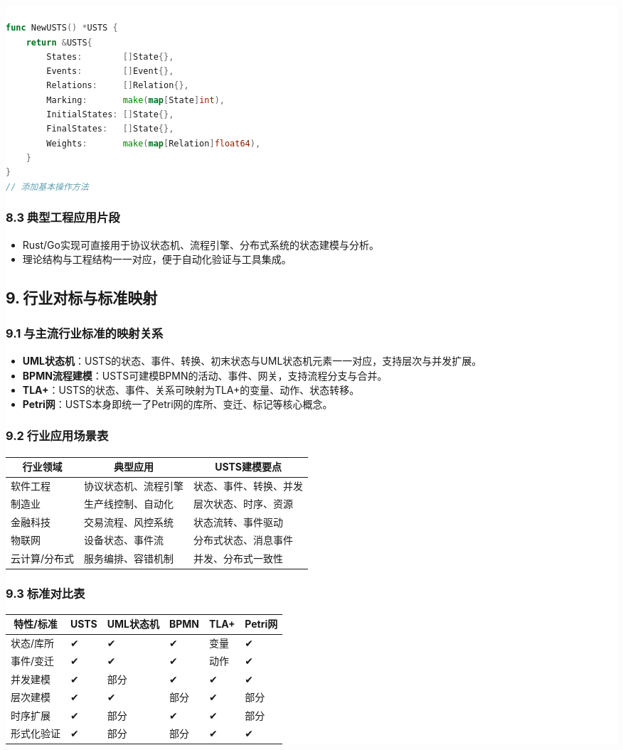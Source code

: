 ```go

func NewUSTS() *USTS {
    return &USTS{
        States:        []State{},
        Events:        []Event{},
        Relations:     []Relation{},
        Marking:       make(map[State]int),
        InitialStates: []State{},
        FinalStates:   []State{},
        Weights:       make(map[Relation]float64),
    }
}
// 添加基本操作方法
```

### 8.3 典型工程应用片段

- Rust/Go实现可直接用于协议状态机、流程引擎、分布式系统的状态建模与分析。
- 理论结构与工程结构一一对应，便于自动化验证与工具集成。

## 9. 行业对标与标准映射

### 9.1 与主流行业标准的映射关系

- **UML状态机**：USTS的状态、事件、转换、初末状态与UML状态机元素一一对应，支持层次与并发扩展。
- **BPMN流程建模**：USTS可建模BPMN的活动、事件、网关，支持流程分支与合并。
- **TLA+**：USTS的状态、事件、关系可映射为TLA+的变量、动作、状态转移。
- **Petri网**：USTS本身即统一了Petri网的库所、变迁、标记等核心概念。

### 9.2 行业应用场景表

| 行业领域     | 典型应用           | USTS建模要点           |
|------------|------------------|----------------------|
| 软件工程     | 协议状态机、流程引擎 | 状态、事件、转换、并发 |
| 制造业       | 生产线控制、自动化   | 层次状态、时序、资源   |
| 金融科技     | 交易流程、风控系统   | 状态流转、事件驱动     |
| 物联网       | 设备状态、事件流     | 分布式状态、消息事件   |
| 云计算/分布式 | 服务编排、容错机制   | 并发、分布式一致性     |

### 9.3 标准对比表

| 特性/标准   | USTS | UML状态机 | BPMN | TLA+ | Petri网 |
|------------|------|-----------|------|------|---------|
| 状态/库所   | ✔    | ✔         | ✔    | 变量 | ✔       |
| 事件/变迁   | ✔    | ✔         | ✔    | 动作 | ✔       |
| 并发建模   | ✔    | 部分      | ✔    | ✔    | ✔       |
| 层次建模   | ✔    | ✔         | 部分 | ✔    | 部分    |
| 时序扩展   | ✔    | 部分      | ✔    | ✔    | 部分    |
| 形式化验证 | ✔    | 部分      | 部分 | ✔    | ✔       |
